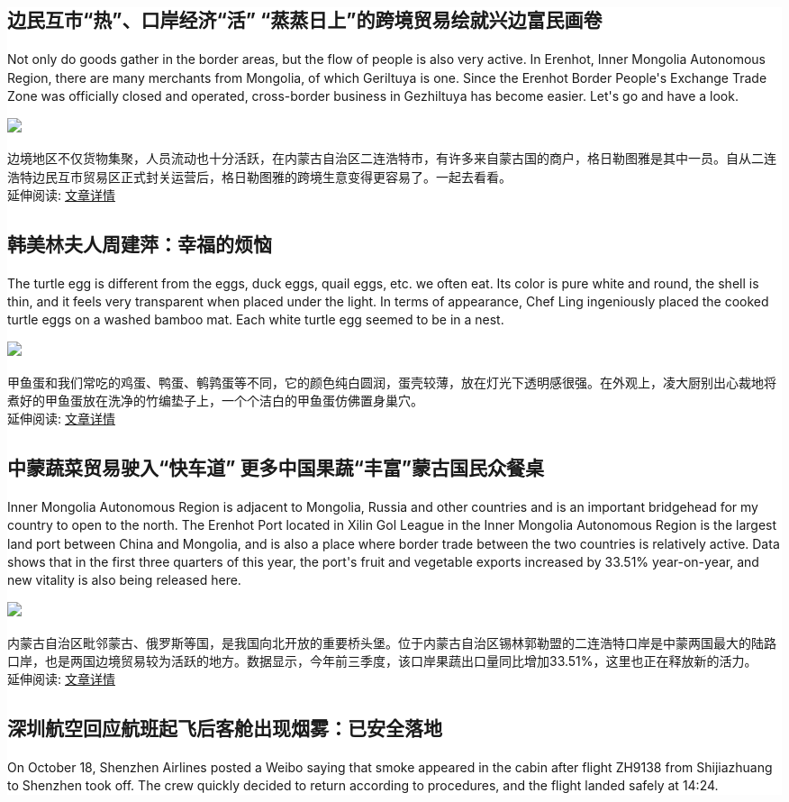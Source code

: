<qrcode title="候鸟舞翩跹绘就秋日活力画卷 生态治理显成效共建美丽中国" image="https://p5.img.cctvpic.com/photoworkspace/2024/10/18/2024101816441950162.png" />   

## 边民互市“热”、口岸经济“活” “蒸蒸日上”的跨境贸易绘就兴边富民画卷   
Not only do goods gather in the border areas, but the flow of people is also very active. In Erenhot, Inner Mongolia Autonomous Region, there are many merchants from Mongolia, of which Geriltuya is one. Since the Erenhot Border People's Exchange Trade Zone was officially closed and operated, cross-border business in Gezhiltuya has become easier. Let's go and have a look.   

<img src="https://p1.img.cctvpic.com/photoworkspace/2024/10/18/2024101816344460936.png" />   

边境地区不仅货物集聚，人员流动也十分活跃，在内蒙古自治区二连浩特市，有许多来自蒙古国的商户，格日勒图雅是其中一员。自从二连浩特边民互市贸易区正式封关运营后，格日勒图雅的跨境生意变得更容易了。一起去看看。   
延伸阅读: [文章详情](https://news.cctv.com/2024/10/18/ARTIJLhiFqSdgnvKFJYFL5Va241018.shtml)   

<qrcode title="边民互市“热”、口岸经济“活” “蒸蒸日上”的跨境贸易绘就兴边富民画卷" image="https://p1.img.cctvpic.com/photoworkspace/2024/10/18/2024101816344460936.png" />   

## 韩美林夫人周建萍：幸福的烦恼   
The turtle egg is different from the eggs, duck eggs, quail eggs, etc. we often eat. Its color is pure white and round, the shell is thin, and it feels very transparent when placed under the light. In terms of appearance, Chef Ling ingeniously placed the cooked turtle eggs on a washed bamboo mat. Each white turtle egg seemed to be in a nest.   

<img src="https://p2.img.cctvpic.com/photoworkspace/2024/10/18/2024101816262771946.jpg" />   

甲鱼蛋和我们常吃的鸡蛋、鸭蛋、鹌鹑蛋等不同，它的颜色纯白圆润，蛋壳较薄，放在灯光下透明感很强。在外观上，凌大厨别出心裁地将煮好的甲鱼蛋放在洗净的竹编垫子上，一个个洁白的甲鱼蛋仿佛置身巢穴。   
延伸阅读: [文章详情](https://news.cctv.com/2024/10/18/ARTI9XyINxj31ToE6BLazaBz241018.shtml)   

<qrcode title="韩美林夫人周建萍：幸福的烦恼" image="https://p2.img.cctvpic.com/photoworkspace/2024/10/18/2024101816262771946.jpg" />   

## 中蒙蔬菜贸易驶入“快车道” 更多中国果蔬“丰富”蒙古国民众餐桌   
Inner Mongolia Autonomous Region is adjacent to Mongolia, Russia and other countries and is an important bridgehead for my country to open to the north. The Erenhot Port located in Xilin Gol League in the Inner Mongolia Autonomous Region is the largest land port between China and Mongolia, and is also a place where border trade between the two countries is relatively active. Data shows that in the first three quarters of this year, the port's fruit and vegetable exports increased by 33.51% year-on-year, and new vitality is also being released here.   

<img src="https://p5.img.cctvpic.com/photoworkspace/2024/10/18/2024101816241838681.png" />   

内蒙古自治区毗邻蒙古、俄罗斯等国，是我国向北开放的重要桥头堡。位于内蒙古自治区锡林郭勒盟的二连浩特口岸是中蒙两国最大的陆路口岸，也是两国边境贸易较为活跃的地方。数据显示，今年前三季度，该口岸果蔬出口量同比增加33.51%，这里也正在释放新的活力。   
延伸阅读: [文章详情](https://news.cctv.com/2024/10/18/ARTIJp4pDpZqxgJSIlmTYAg4241018.shtml)   

<qrcode title="中蒙蔬菜贸易驶入“快车道” 更多中国果蔬“丰富”蒙古国民众餐桌" image="https://p5.img.cctvpic.com/photoworkspace/2024/10/18/2024101816241838681.png" />   

## 深圳航空回应航班起飞后客舱出现烟雾：已安全落地   
On October 18, Shenzhen Airlines posted a Weibo saying that smoke appeared in the cabin after flight ZH9138 from Shijiazhuang to Shenzhen took off. The crew quickly decided to return according to procedures, and the flight landed safely at 14:24.   
